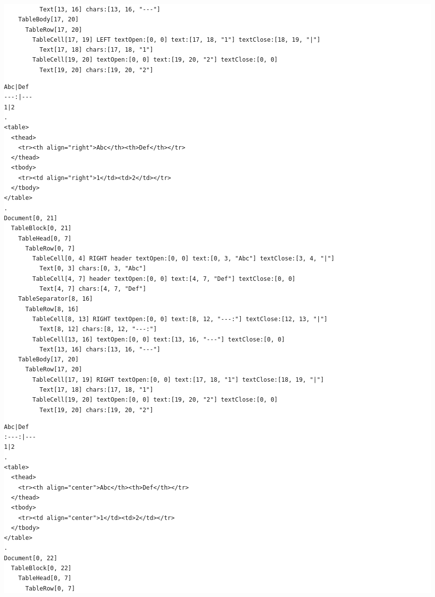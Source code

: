 ```````````````````````````````` example Tables Extension: 33
          Text[13, 16] chars:[13, 16, "---"]
    TableBody[17, 20]
      TableRow[17, 20]
        TableCell[17, 19] LEFT textOpen:[0, 0] text:[17, 18, "1"] textClose:[18, 19, "|"]
          Text[17, 18] chars:[17, 18, "1"]
        TableCell[19, 20] textOpen:[0, 0] text:[19, 20, "2"] textClose:[0, 0]
          Text[19, 20] chars:[19, 20, "2"]
````````````````````````````````


```````````````````````````````` example Tables Extension: 34
Abc|Def
---:|---
1|2
.
<table>
  <thead>
    <tr><th align="right">Abc</th><th>Def</th></tr>
  </thead>
  <tbody>
    <tr><td align="right">1</td><td>2</td></tr>
  </tbody>
</table>
.
Document[0, 21]
  TableBlock[0, 21]
    TableHead[0, 7]
      TableRow[0, 7]
        TableCell[0, 4] RIGHT header textOpen:[0, 0] text:[0, 3, "Abc"] textClose:[3, 4, "|"]
          Text[0, 3] chars:[0, 3, "Abc"]
        TableCell[4, 7] header textOpen:[0, 0] text:[4, 7, "Def"] textClose:[0, 0]
          Text[4, 7] chars:[4, 7, "Def"]
    TableSeparator[8, 16]
      TableRow[8, 16]
        TableCell[8, 13] RIGHT textOpen:[0, 0] text:[8, 12, "---:"] textClose:[12, 13, "|"]
          Text[8, 12] chars:[8, 12, "---:"]
        TableCell[13, 16] textOpen:[0, 0] text:[13, 16, "---"] textClose:[0, 0]
          Text[13, 16] chars:[13, 16, "---"]
    TableBody[17, 20]
      TableRow[17, 20]
        TableCell[17, 19] RIGHT textOpen:[0, 0] text:[17, 18, "1"] textClose:[18, 19, "|"]
          Text[17, 18] chars:[17, 18, "1"]
        TableCell[19, 20] textOpen:[0, 0] text:[19, 20, "2"] textClose:[0, 0]
          Text[19, 20] chars:[19, 20, "2"]
````````````````````````````````


```````````````````````````````` example Tables Extension: 35
Abc|Def
:---:|---
1|2
.
<table>
  <thead>
    <tr><th align="center">Abc</th><th>Def</th></tr>
  </thead>
  <tbody>
    <tr><td align="center">1</td><td>2</td></tr>
  </tbody>
</table>
.
Document[0, 22]
  TableBlock[0, 22]
    TableHead[0, 7]
      TableRow[0, 7]
````````````````````````````````

[ref]: /url